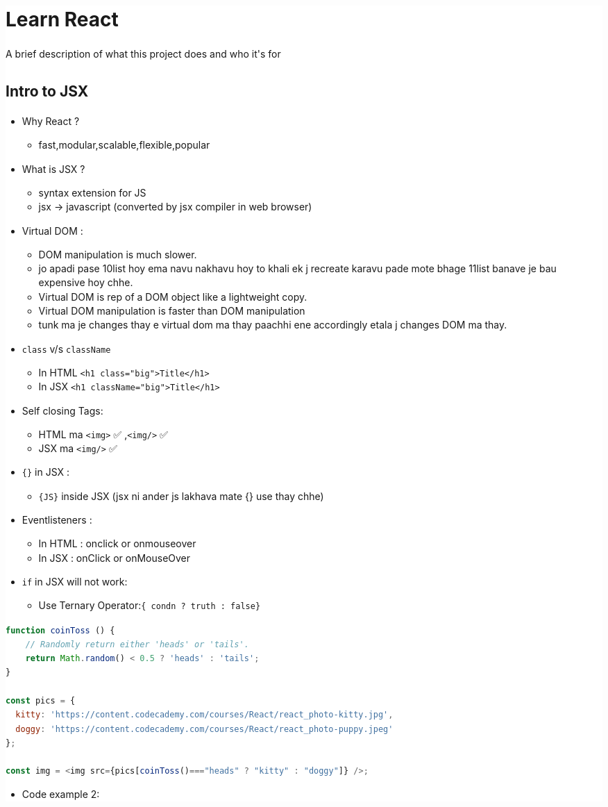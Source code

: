 
# Learn React

A brief description of what this project does and who it's for

## Intro to JSX

+ Why React ?
    + fast,modular,scalable,flexible,popular
+ What is JSX ? 
    + syntax extension for JS
    + jsx -> javascript (converted by jsx compiler in web browser)
+ Virtual DOM :
    + DOM manipulation is much slower.
    + jo apadi pase 10list hoy ema navu nakhavu hoy to khali ek j recreate karavu pade mote bhage 11list banave je bau expensive hoy chhe.
    + Virtual DOM is rep of a DOM object like a lightweight copy.
    + Virtual DOM manipulation is faster than DOM manipulation
    + tunk ma je changes thay e virtual dom ma thay paachhi ene accordingly etala j changes DOM ma thay.

+ `class` v/s `className` 
    + In HTML `<h1 class="big">Title</h1>`
    + In JSX `<h1 className="big">Title</h1>`

+ Self closing Tags:
    + HTML ma `<img>` ✅ ,`<img/>` ✅
    + JSX ma `<img/>` ✅

+ `{}` in JSX :
    + `{JS}` inside JSX (jsx ni ander js lakhava mate {} use thay chhe)

+ Eventlisteners :
    + In HTML : onclick or onmouseover
    + In JSX : onClick or onMouseOver

+ `if` in JSX will not work:
    + Use Ternary Operator:`{ condn ? truth : false}` 
```javascript
function coinToss () {
    // Randomly return either 'heads' or 'tails'.
    return Math.random() < 0.5 ? 'heads' : 'tails';
}

const pics = {
  kitty: 'https://content.codecademy.com/courses/React/react_photo-kitty.jpg',
  doggy: 'https://content.codecademy.com/courses/React/react_photo-puppy.jpeg'
};

const img = <img src={pics[coinToss()==="heads" ? "kitty" : "doggy"]} />;

```
+ Code example 2:
